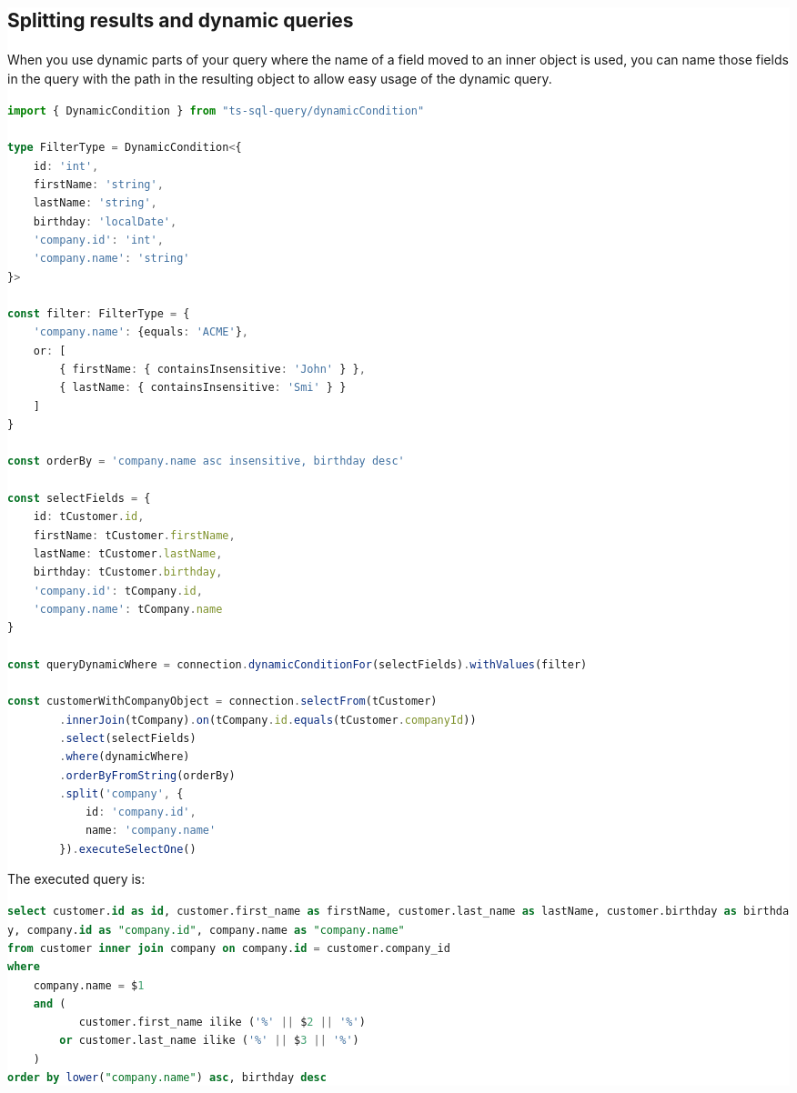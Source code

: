 ## Splitting results and dynamic queries

When you use dynamic parts of your query where the name of a field moved to an inner object is used, you can name those fields in the query with the path in the resulting object to allow easy usage of the dynamic query.

```ts
import { DynamicCondition } from "ts-sql-query/dynamicCondition"

type FilterType = DynamicCondition<{
    id: 'int',
    firstName: 'string',
    lastName: 'string',
    birthday: 'localDate',
    'company.id': 'int',
    'company.name': 'string'
}>

const filter: FilterType = {
    'company.name': {equals: 'ACME'},
    or: [
        { firstName: { containsInsensitive: 'John' } },
        { lastName: { containsInsensitive: 'Smi' } }
    ]
}

const orderBy = 'company.name asc insensitive, birthday desc'

const selectFields = {
    id: tCustomer.id,
    firstName: tCustomer.firstName,
    lastName: tCustomer.lastName,
    birthday: tCustomer.birthday,
    'company.id': tCompany.id,
    'company.name': tCompany.name
}

const queryDynamicWhere = connection.dynamicConditionFor(selectFields).withValues(filter)

const customerWithCompanyObject = connection.selectFrom(tCustomer)
        .innerJoin(tCompany).on(tCompany.id.equals(tCustomer.companyId))
        .select(selectFields)
        .where(dynamicWhere)
        .orderByFromString(orderBy)
        .split('company', {
            id: 'company.id',
            name: 'company.name'
        }).executeSelectOne()
```

The executed query is:
```sql
select customer.id as id, customer.first_name as firstName, customer.last_name as lastName, customer.birthday as birthday, company.id as "company.id", company.name as "company.name" 
from customer inner join company on company.id = customer.company_id 
where 
    company.name = $1 
    and (
           customer.first_name ilike ('%' || $2 || '%') 
        or customer.last_name ilike ('%' || $3 || '%')
    )
order by lower("company.name") asc, birthday desc
```
